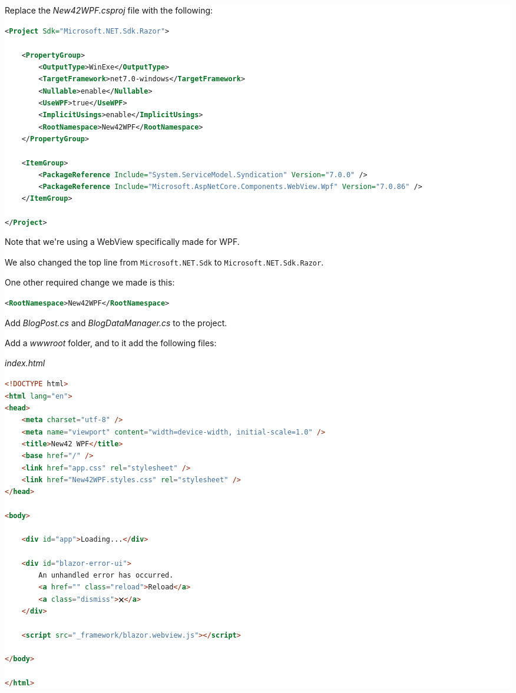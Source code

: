 Replace the *New42WPF.csproj* file with the following:

```xml
<Project Sdk="Microsoft.NET.Sdk.Razor">

	<PropertyGroup>
		<OutputType>WinExe</OutputType>
		<TargetFramework>net7.0-windows</TargetFramework>
		<Nullable>enable</Nullable>
		<UseWPF>true</UseWPF>
		<ImplicitUsings>enable</ImplicitUsings>
		<RootNamespace>New42WPF</RootNamespace>
	</PropertyGroup>

	<ItemGroup>
		<PackageReference Include="System.ServiceModel.Syndication" Version="7.0.0" />
		<PackageReference Include="Microsoft.AspNetCore.Components.WebView.Wpf" Version="7.0.86" />
	</ItemGroup>
	
</Project>
```

Note that we're using a WebView specifically made for WPF.

We also changed the top line from `Microsoft.NET.Sdk` to `Microsoft.NET.Sdk.Razor`.

One other required change we made is this:

```xml
<RootNamespace>New42WPF</RootNamespace>
```

Add *BlogPost.cs* and *BlogDataManager.cs* to the project.

Add a *wwwroot* folder, and to it add the following files:

*index.html*

```html
<!DOCTYPE html>
<html lang="en">
<head>
    <meta charset="utf-8" />
    <meta name="viewport" content="width=device-width, initial-scale=1.0" />
    <title>New42 WPF</title>
    <base href="/" />
    <link href="app.css" rel="stylesheet" />
    <link href="New42WPF.styles.css" rel="stylesheet" />
</head>

<body>

    <div id="app">Loading...</div>

    <div id="blazor-error-ui">
        An unhandled error has occurred.
        <a href="" class="reload">Reload</a>
        <a class="dismiss">🗙</a>
    </div>

    <script src="_framework/blazor.webview.js"></script>

</body>

</html>
```
